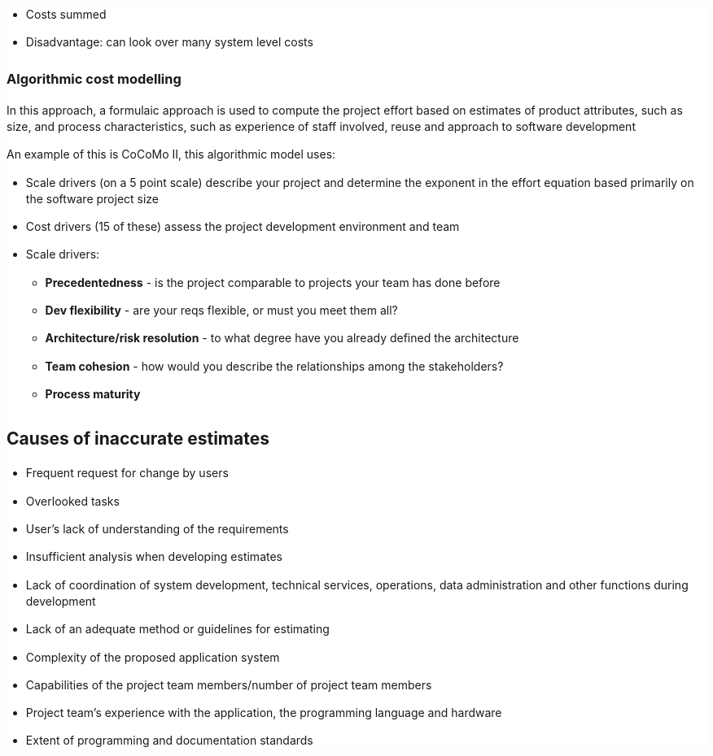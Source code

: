 -   Costs summed

-   Disadvantage: can look over many system level costs

### Algorithmic cost modelling

In this approach, a formulaic approach is used to compute the project
effort based on estimates of product attributes, such as size, and
process characteristics, such as experience of staff involved, reuse and
approach to software development

An example of this is CoCoMo II, this algorithmic model uses:

-   Scale drivers (on a 5 point scale) describe your project and
    determine the exponent in the effort equation based primarily on the
    software project size

-   Cost drivers (15 of these) assess the project development
    environment and team

-   Scale drivers:

    -   **Precedentedness** - is the project comparable to projects your
        team has done before

    -   **Dev flexibility** - are your reqs flexible, or must you meet
        them all?

    -   **Architecture/risk resolution** - to what degree have you
        already defined the architecture

    -   **Team cohesion** - how would you describe the relationships
        among the stakeholders?

    -   **Process maturity**

## Causes of inaccurate estimates

-   Frequent request for change by users

-   Overlooked tasks

-   User’s lack of understanding of the requirements

-   Insufficient analysis when developing estimates

-   Lack of coordination of system development, technical services,
    operations, data administration and other functions during
    development

-   Lack of an adequate method or guidelines for estimating

-   Complexity of the proposed application system

-   Capabilities of the project team members/number of project team
    members

-   Project team’s experience with the application, the programming
    language and hardware

-   Extent of programming and documentation standards
